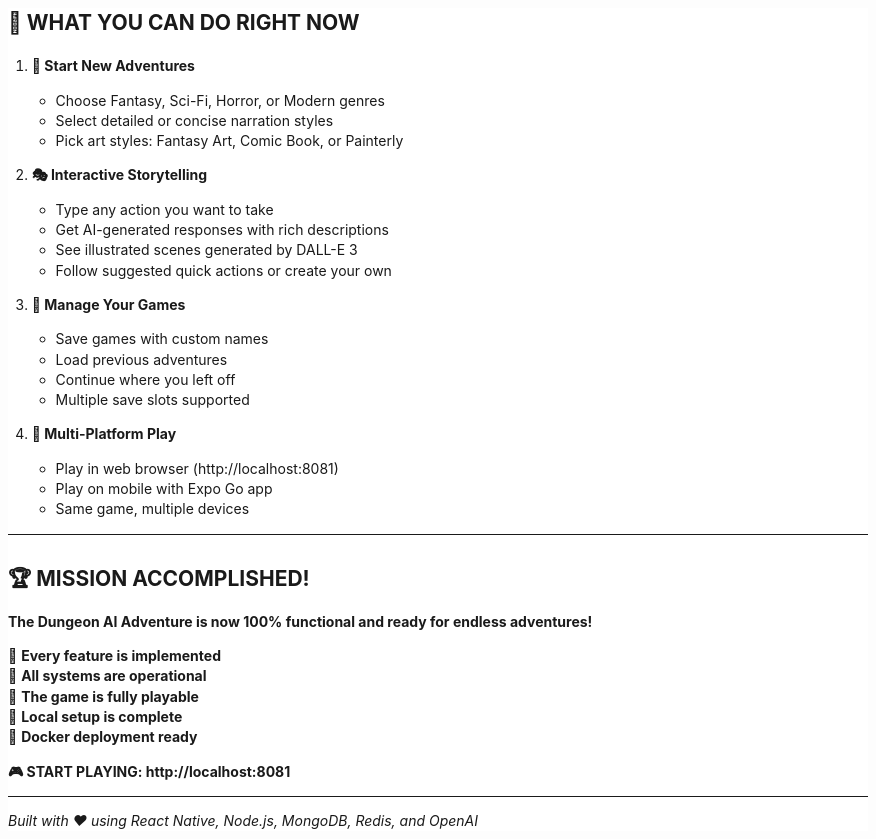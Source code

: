 
## 🎯 **WHAT YOU CAN DO RIGHT NOW**

1. **🎲 Start New Adventures**
   - Choose Fantasy, Sci-Fi, Horror, or Modern genres
   - Select detailed or concise narration styles  
   - Pick art styles: Fantasy Art, Comic Book, or Painterly

2. **🎭 Interactive Storytelling**
   - Type any action you want to take
   - Get AI-generated responses with rich descriptions
   - See illustrated scenes generated by DALL-E 3
   - Follow suggested quick actions or create your own

3. **💾 Manage Your Games**
   - Save games with custom names
   - Load previous adventures
   - Continue where you left off
   - Multiple save slots supported

4. **📱 Multi-Platform Play**
   - Play in web browser (http://localhost:8081)
   - Play on mobile with Expo Go app
   - Same game, multiple devices

---

## 🏆 **MISSION ACCOMPLISHED!**

**The Dungeon AI Adventure is now 100% functional and ready for endless adventures!**

🌟 **Every feature is implemented**  
🌟 **All systems are operational**  
🌟 **The game is fully playable**  
🌟 **Local setup is complete**  
🌟 **Docker deployment ready**  

**🎮 START PLAYING: http://localhost:8081**

---

*Built with ❤️ using React Native, Node.js, MongoDB, Redis, and OpenAI*